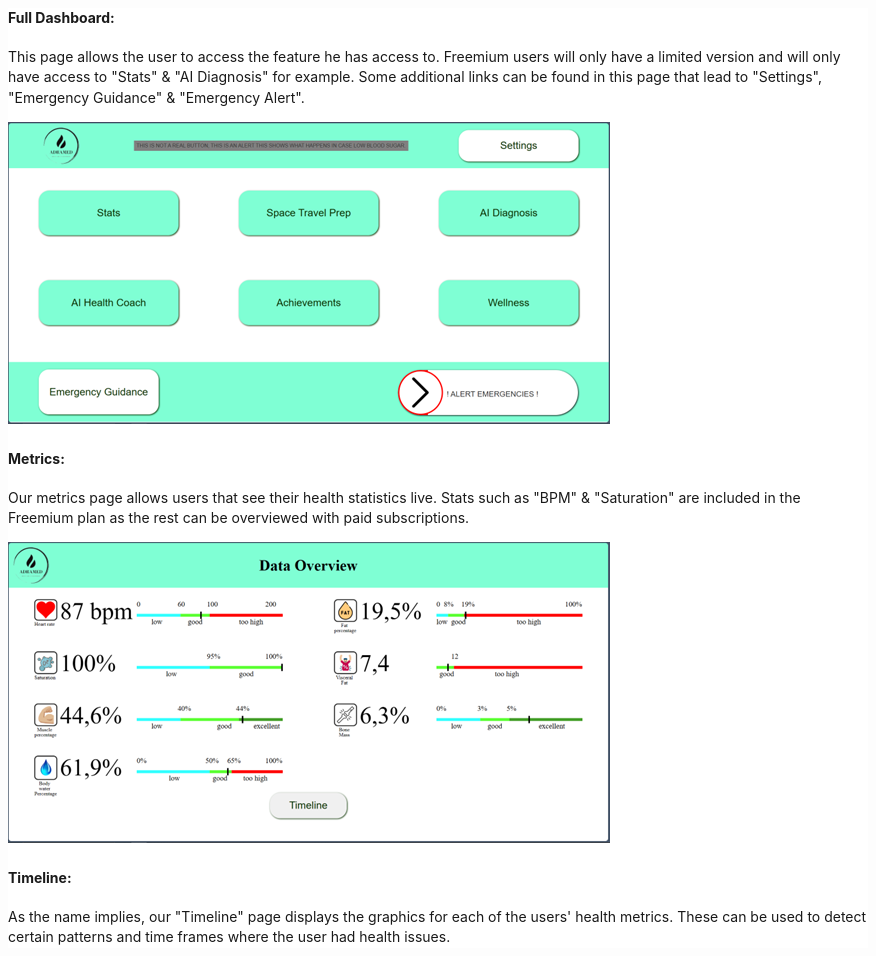 #### Full Dashboard:
This page allows the user to access the feature he has access to. 
Freemium users will only have a limited version and will only have access to "Stats" & "AI Diagnosis" for example.
Some additional links can be found in this page that lead to "Settings", "Emergency Guidance" & "Emergency Alert".

![dashboard](../images/flow/fullDashboard.png)

#### Metrics:
Our metrics page allows users that see their health statistics live.
Stats such as "BPM" & "Saturation" are included in the Freemium plan as the rest can be overviewed with paid subscriptions.

![metrics](../images/flow/metrics.png)

#### Timeline:
As the name implies, our "Timeline" page displays the graphics for each of the users' health metrics.
These can be used to detect certain patterns and time frames where the user had health issues.
